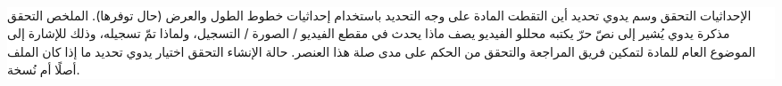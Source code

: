 </tr>
<tr>
<td>
الإحداثيات
</td>
<td>
التحقق
</td>
<td>
وسم
</td>
<td>
يدوي
</td>
<td>
تحديد
أين التقطت المادة على وجه التحديد
باستخدام إحداثيات خطوط الطول والعرض
(حال
توفرها).
</td>
</tr>
<tr>
<td>
الملخص
</td>
<td>
التحقق
</td>
<td>
مذكرة
</td>
<td>
يدوي
</td>
<td>
يُشير
إلى نصّ حرّ يكتبه محللو الفيديو يصف
ماذا يحدث في مقطع الفيديو /
الصورة /
التسجيل،
ولماذا تمّ تسجيله، وذلك للإشارة إلى
الموضوع العام للمادة لتمكين فريق
المراجعة والتحقق من الحكم على مدى صلة
هذا العنصر.
</td>
</tr>
<tr>
<td>
حالة
الإنشاء
</td>
<td>
التحقق
</td>
<td>
اختيار
</td>
<td>
يدوي
</td>
<td>
تحديد
ما إذا كان الملف أصلًا أم نُسخة.